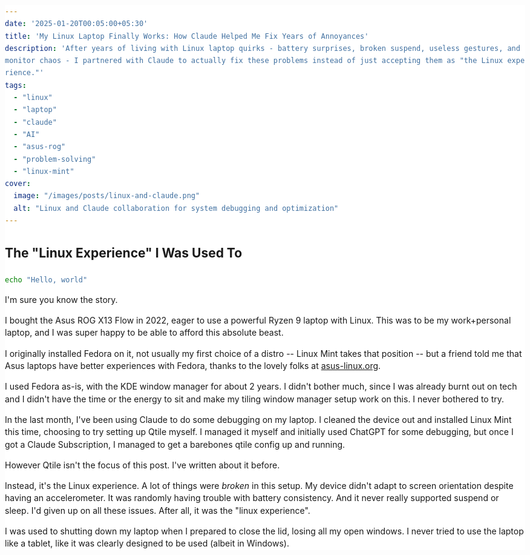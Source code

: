 ```yaml
---
date: '2025-01-20T00:05:00+05:30'
title: 'My Linux Laptop Finally Works: How Claude Helped Me Fix Years of Annoyances'
description: 'After years of living with Linux laptop quirks - battery surprises, broken suspend, useless gestures, and monitor chaos - I partnered with Claude to actually fix these problems instead of just accepting them as "the Linux experience."'
tags:
  - "linux"
  - "laptop"
  - "claude"
  - "AI"
  - "asus-rog"
  - "problem-solving"
  - "linux-mint"
cover:
  image: "/images/posts/linux-and-claude.png"
  alt: "Linux and Claude collaboration for system debugging and optimization"
---
```



## The "Linux Experience" I Was Used To


```bash
echo "Hello, world"
```

I'm sure you know the story.

I bought the Asus ROG X13 Flow in 2022, eager to use a powerful Ryzen 9 laptop
with Linux. This was to be my work+personal laptop, and I was super happy to be able
to afford this absolute beast.

I originally installed Fedora on it, not usually my first choice of a distro -- Linux Mint takes that position -- but a friend told me that Asus laptops have better experiences with Fedora, thanks to the lovely folks at [asus-linux.org](https://asus-linux.org).

I used Fedora as-is, with the KDE window manager for about 2 years. I didn't bother much, since I was already burnt out on tech and I didn't have the time or the energy to sit and make my tiling window manager setup work on this. I never bothered to try.

In the last month, I've been using Claude to do some debugging on my laptop. I cleaned the device out and installed Linux Mint this time, choosing to try setting up Qtile myself. I managed it myself and initially used ChatGPT for some debugging, but once I got a Claude Subscription, I managed to get a barebones qtile config up and running.

However Qtile isn't the focus of this post. I've written about it before.

Instead, it's the Linux experience. A lot of things were *broken* in this setup. My device didn't adapt to screen orientation despite having an accelerometer. It was randomly having trouble with battery consistency. And it never really supported suspend or sleep. I'd given up on all these issues. After all, it was the "linux experience".

I was used to shutting down my laptop when I prepared to close the lid, losing all my open windows. I never tried to use the laptop like a tablet, like it was clearly designed to be used (albeit in Windows).
